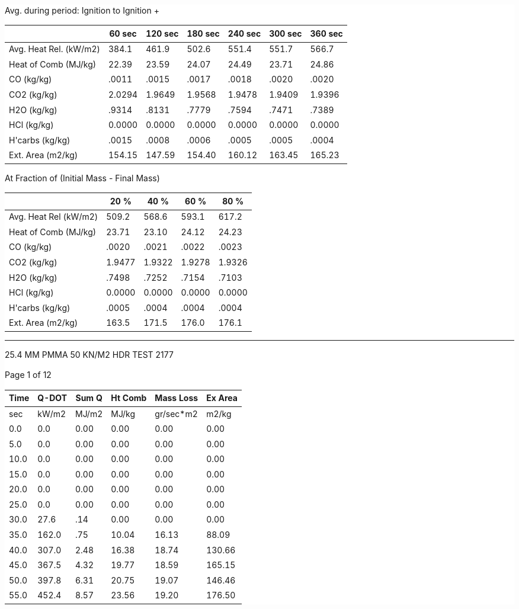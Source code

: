 Avg. during period: Ignition to Ignition +

| | 60 sec | 120 sec | 180 sec | 240 sec | 300 sec | 360 sec |
|---|--------|---------|---------|---------|---------|---------|
| Avg. Heat Rel. (kW/m2) | 384.1 | 461.9 | 502.6 | 551.4 | 551.7 | 566.7 |
| Heat of Comb (MJ/kg) | 22.39 | 23.59 | 24.07 | 24.49 | 23.71 | 24.86 |
| CO (kg/kg) | .0011 | .0015 | .0017 | .0018 | .0020 | .0020 |
| CO2 (kg/kg) | 2.0294 | 1.9649 | 1.9568 | 1.9478 | 1.9409 | 1.9396 |
| H2O (kg/kg) | .9314 | .8131 | .7779 | .7594 | .7471 | .7389 |
| HCl (kg/kg) | 0.0000 | 0.0000 | 0.0000 | 0.0000 | 0.0000 | 0.0000 |
| H'carbs (kg/kg) | .0015 | .0008 | .0006 | .0005 | .0005 | .0004 |
| Ext. Area (m2/kg) | 154.15 | 147.59 | 154.40 | 160.12 | 163.45 | 165.23 |

At Fraction of (Initial Mass - Final Mass)

| | 20 % | 40 % | 60 % | 80 % |
|---|------|------|------|------|
| Avg. Heat Rel (kW/m2) | 509.2 | 568.6 | 593.1 | 617.2 |
| Heat of Comb (MJ/kg) | 23.71 | 23.10 | 24.12 | 24.23 |
| CO (kg/kg) | .0020 | .0021 | .0022 | .0023 |
| CO2 (kg/kg) | 1.9477 | 1.9322 | 1.9278 | 1.9326 |
| H2O (kg/kg) | .7498 | .7252 | .7154 | .7103 |
| HCl (kg/kg) | 0.0000 | 0.0000 | 0.0000 | 0.0000 |
| H'carbs (kg/kg) | .0005 | .0004 | .0004 | .0004 |
| Ext. Area (m2/kg) | 163.5 | 171.5 | 176.0 | 176.1 |
---
25.4 MM PMMA    50 KN/M2    HDR    TEST 2177

Page 1 of 12

| Time | Q-DOT | Sum Q | Ht Comb | Mass Loss | Ex Area |
|------|-------|-------|---------|-----------|---------|
| sec | kW/m2 | MJ/m2 | MJ/kg | gr/sec*m2 | m2/kg |
| 0.0 | 0.0 | 0.00 | 0.00 | 0.00 | 0.00 |
| 5.0 | 0.0 | 0.00 | 0.00 | 0.00 | 0.00 |
| 10.0 | 0.0 | 0.00 | 0.00 | 0.00 | 0.00 |
| 15.0 | 0.0 | 0.00 | 0.00 | 0.00 | 0.00 |
| 20.0 | 0.0 | 0.00 | 0.00 | 0.00 | 0.00 |
| 25.0 | 0.0 | 0.00 | 0.00 | 0.00 | 0.00 |
| 30.0 | 27.6 | .14 | 0.00 | 0.00 | 0.00 |
| 35.0 | 162.0 | .75 | 10.04 | 16.13 | 88.09 |
| 40.0 | 307.0 | 2.48 | 16.38 | 18.74 | 130.66 |
| 45.0 | 367.5 | 4.32 | 19.77 | 18.59 | 165.15 |
| 50.0 | 397.8 | 6.31 | 20.75 | 19.07 | 146.46 |
| 55.0 | 452.4 | 8.57 | 23.56 | 19.20 | 176.50 |